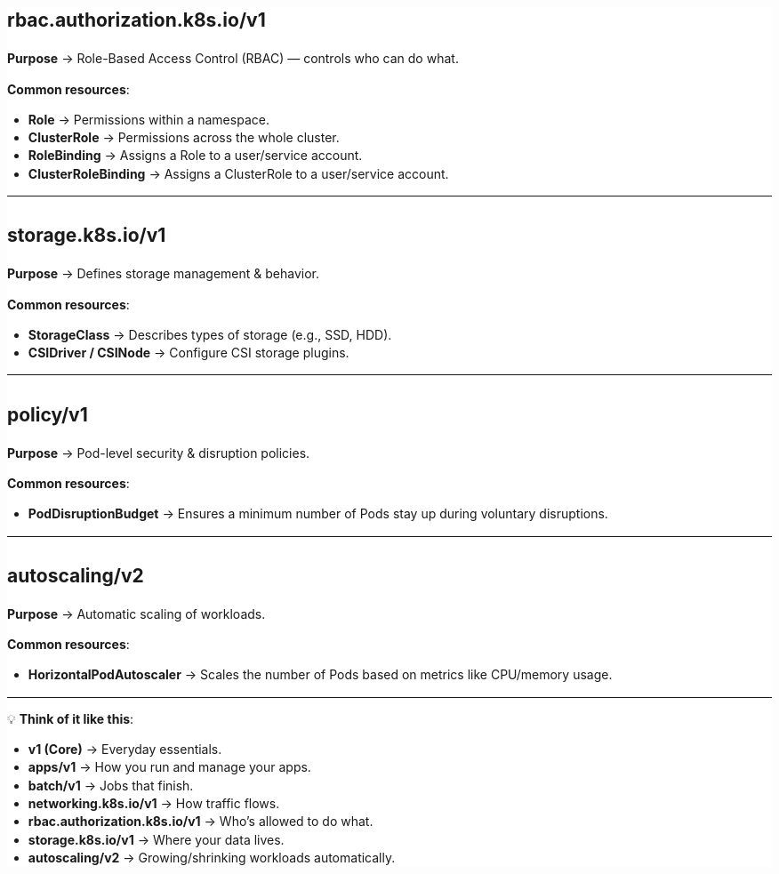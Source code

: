 
## **rbac.authorization.k8s.io/v1**
**Purpose** → Role-Based Access Control (RBAC) — controls who can do what.

**Common resources**:
- **Role** → Permissions within a namespace.
- **ClusterRole** → Permissions across the whole cluster.
- **RoleBinding** → Assigns a Role to a user/service account.
- **ClusterRoleBinding** → Assigns a ClusterRole to a user/service account.

---

## **storage.k8s.io/v1**
**Purpose** → Defines storage management & behavior.

**Common resources**:
- **StorageClass** → Describes types of storage (e.g., SSD, HDD).
- **CSIDriver / CSINode** → Configure CSI storage plugins.

---

## **policy/v1**
**Purpose** → Pod-level security & disruption policies.

**Common resources**:
- **PodDisruptionBudget** → Ensures a minimum number of Pods stay up during voluntary disruptions.

---

## **autoscaling/v2**
**Purpose** → Automatic scaling of workloads.

**Common resources**:
- **HorizontalPodAutoscaler** → Scales the number of Pods based on metrics like CPU/memory usage.

---

💡 **Think of it like this**:
- **v1 (Core)** → Everyday essentials.  
- **apps/v1** → How you run and manage your apps.  
- **batch/v1** → Jobs that finish.  
- **networking.k8s.io/v1** → How traffic flows.  
- **rbac.authorization.k8s.io/v1** → Who’s allowed to do what.  
- **storage.k8s.io/v1** → Where your data lives.  
- **autoscaling/v2** → Growing/shrinking workloads automatically.  
